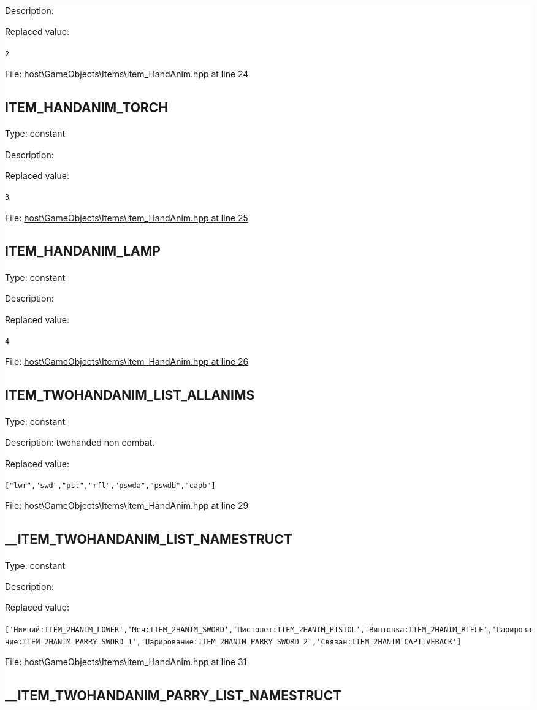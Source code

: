 Description: 


Replaced value:
```sqf
2
```
File: [host\GameObjects\Items\Item_HandAnim.hpp at line 24](../../../Src/host/GameObjects/Items/Item_HandAnim.hpp#L24)
## ITEM_HANDANIM_TORCH

Type: constant

Description: 


Replaced value:
```sqf
3
```
File: [host\GameObjects\Items\Item_HandAnim.hpp at line 25](../../../Src/host/GameObjects/Items/Item_HandAnim.hpp#L25)
## ITEM_HANDANIM_LAMP

Type: constant

Description: 


Replaced value:
```sqf
4
```
File: [host\GameObjects\Items\Item_HandAnim.hpp at line 26](../../../Src/host/GameObjects/Items/Item_HandAnim.hpp#L26)
## ITEM_TWOHANDANIM_LIST_ALLANIMS

Type: constant

Description: twohanded non combat.


Replaced value:
```sqf
["lwr","swd","pst","rfl","pswda","pswdb","capb"]
```
File: [host\GameObjects\Items\Item_HandAnim.hpp at line 29](../../../Src/host/GameObjects/Items/Item_HandAnim.hpp#L29)
## __ITEM_TWOHANDANIM_LIST_NAMESTRUCT

Type: constant

Description: 


Replaced value:
```sqf
['Нижний:ITEM_2HANIM_LOWER','Меч:ITEM_2HANIM_SWORD','Пистолет:ITEM_2HANIM_PISTOL','Винтовка:ITEM_2HANIM_RIFLE','Парирование:ITEM_2HANIM_PARRY_SWORD_1','Парирование:ITEM_2HANIM_PARRY_SWORD_2','Связан:ITEM_2HANIM_CAPTIVEBACK']
```
File: [host\GameObjects\Items\Item_HandAnim.hpp at line 31](../../../Src/host/GameObjects/Items/Item_HandAnim.hpp#L31)
## __ITEM_TWOHANDANIM_PARRY_LIST_NAMESTRUCT
